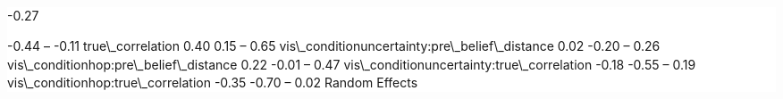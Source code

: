 -0.27
</td>
<td style=" padding:0.2cm; text-align:left; vertical-align:top; text-align:center;  ">
-0.44 – -0.11
</td>
</tr>
<tr>
<td style=" padding:0.2cm; text-align:left; vertical-align:top; text-align:left; ">
true\_correlation
</td>
<td style=" padding:0.2cm; text-align:left; vertical-align:top; text-align:center;  ">
0.40
</td>
<td style=" padding:0.2cm; text-align:left; vertical-align:top; text-align:center;  ">
0.15 – 0.65
</td>
</tr>
<tr>
<td style=" padding:0.2cm; text-align:left; vertical-align:top; text-align:left; ">
vis\_conditionuncertainty:pre\_belief\_distance
</td>
<td style=" padding:0.2cm; text-align:left; vertical-align:top; text-align:center;  ">
0.02
</td>
<td style=" padding:0.2cm; text-align:left; vertical-align:top; text-align:center;  ">
-0.20 – 0.26
</td>
</tr>
<tr>
<td style=" padding:0.2cm; text-align:left; vertical-align:top; text-align:left; ">
vis\_conditionhop:pre\_belief\_distance
</td>
<td style=" padding:0.2cm; text-align:left; vertical-align:top; text-align:center;  ">
0.22
</td>
<td style=" padding:0.2cm; text-align:left; vertical-align:top; text-align:center;  ">
-0.01 – 0.47
</td>
</tr>
<tr>
<td style=" padding:0.2cm; text-align:left; vertical-align:top; text-align:left; ">
vis\_conditionuncertainty:true\_correlation
</td>
<td style=" padding:0.2cm; text-align:left; vertical-align:top; text-align:center;  ">
-0.18
</td>
<td style=" padding:0.2cm; text-align:left; vertical-align:top; text-align:center;  ">
-0.55 – 0.19
</td>
</tr>
<tr>
<td style=" padding:0.2cm; text-align:left; vertical-align:top; text-align:left; ">
vis\_conditionhop:true\_correlation
</td>
<td style=" padding:0.2cm; text-align:left; vertical-align:top; text-align:center;  ">
-0.35
</td>
<td style=" padding:0.2cm; text-align:left; vertical-align:top; text-align:center;  ">
-0.70 – 0.02
</td>
</tr>
<tr>
<td colspan="3" style="font-weight:bold; text-align:left; padding-top:.8em;">
Random Effects